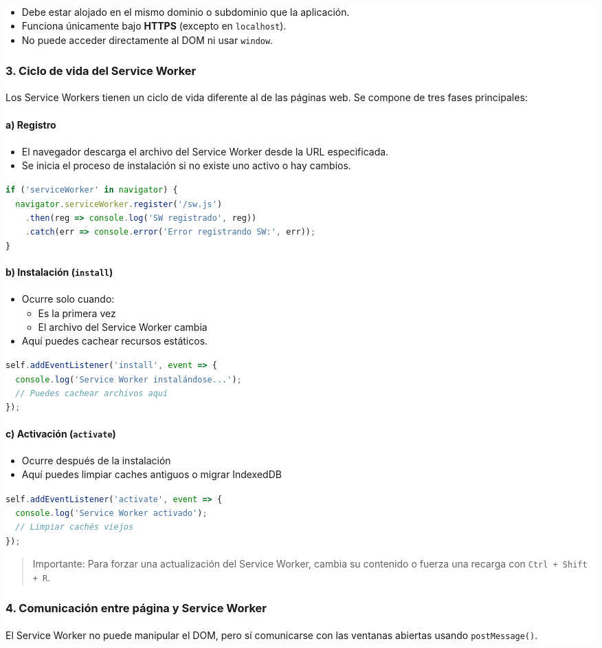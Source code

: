 - Debe estar alojado en el mismo dominio o subdominio que la aplicación.
- Funciona únicamente bajo **HTTPS** (excepto en `localhost`).
- No puede acceder directamente al DOM ni usar `window`.

### 3. Ciclo de vida del Service Worker

Los Service Workers tienen un ciclo de vida diferente al de las páginas web. Se compone de tres fases principales:

#### a) **Registro**

- El navegador descarga el archivo del Service Worker desde la URL especificada.
- Se inicia el proceso de instalación si no existe uno activo o hay cambios.

```javascript
if ('serviceWorker' in navigator) {
  navigator.serviceWorker.register('/sw.js')
    .then(reg => console.log('SW registrado', reg))
    .catch(err => console.error('Error registrando SW:', err));
}
```

#### b) **Instalación (`install`)**

- Ocurre solo cuando:
  - Es la primera vez
  - El archivo del Service Worker cambia
- Aquí puedes cachear recursos estáticos.

```javascript
self.addEventListener('install', event => {
  console.log('Service Worker instalándose...');
  // Puedes cachear archivos aquí
});
```

#### c) **Activación (`activate`)**

- Ocurre después de la instalación
- Aquí puedes limpiar caches antiguos o migrar IndexedDB

```javascript
self.addEventListener('activate', event => {
  console.log('Service Worker activado');
  // Limpiar cachés viejos
});
```

> Importante: Para forzar una actualización del Service Worker, cambia su contenido o fuerza una recarga con `Ctrl + Shift + R`.

### 4. Comunicación entre página y Service Worker

El Service Worker no puede manipular el DOM, pero sí comunicarse con las ventanas abiertas usando `postMessage()`.
